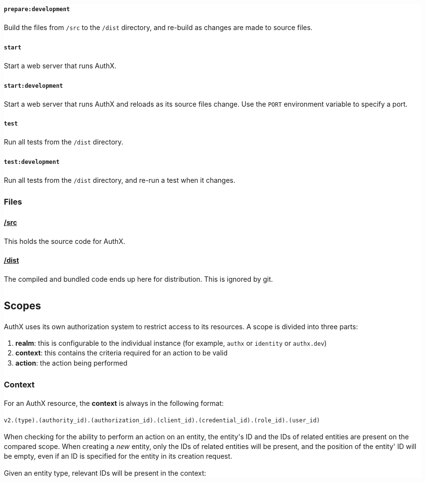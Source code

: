 #### `prepare:development`

Build the files from `/src` to the `/dist` directory, and re-build as changes are made to source files.

#### `start`

Start a web server that runs AuthX.

#### `start:development`

Start a web server that runs AuthX and reloads as its source files change. Use the `PORT` environment variable to specify a port.

#### `test`

Run all tests from the `/dist` directory.

#### `test:development`

Run all tests from the `/dist` directory, and re-run a test when it changes.

### Files

#### [/src](src/)

This holds the source code for AuthX.

#### [/dist](dist/)

The compiled and bundled code ends up here for distribution. This is ignored by git.

## Scopes

AuthX uses its own authorization system to restrict access to its resources. A scope is divided into three parts:

1. **realm**: this is configurable to the individual instance (for example, `authx` or `identity` or `authx.dev`)
2. **context**: this contains the criteria required for an action to be valid
3. **action**: the action being performed

### Context

For an AuthX resource, the **context** is always in the following format:

```
v2.(type).(authority_id).(authorization_id).(client_id).(credential_id).(role_id).(user_id)
```

When checking for the ability to perform an action on an entity, the entity's ID and the IDs of related entities are present on the compared scope. When creating a _new_ entity, only the IDs of related entities will be present, and the position of the entity' ID will be empty, even if an ID is specified for the entity in its creation request.

Given an entity type, relevant IDs will be present in the context:
